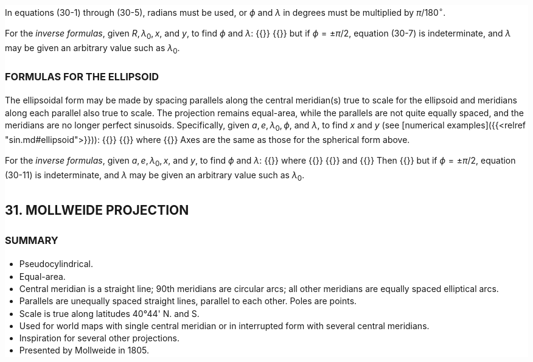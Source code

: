 In equations (30-1) through (30-5), radians must be used, or $\phi$ and $\lambda$ in degrees must be multiplied by $\pi/180^\circ$.

For the _inverse formulas_, given $R, \lambda_0, x,$ and $y$, to find $\phi$ and $\lambda$:
{{<math tag="30-6">}}\phi = y/R{{</math>}}
{{<math tag="30-7">}}\lambda = \lambda_0+x/(R\cos\phi){{</math>}}
but if $\phi = \pm\pi/2$, equation (30-7) is indeterminate, and $\lambda$ may be given an arbitrary value such as $\lambda_0$.

### FORMULAS FOR THE ELLIPSOID
The ellipsoidal form may be made by spacing parallels along the central meridian(s) true to scale for the ellipsoid and meridians along each parallel also true to scale. The projection remains equal-area, while the parallels are not quite equally spaced, and the meridians are no longer perfect sinusoids. Specifically, given $a, e, \lambda_0, \phi,$ and $\lambda$, to find $x$ and $y$ (see [numerical examples]({{<relref "sin.md#ellipsoid">}})):
{{<math tag="30-8">}}x = a(\lambda-\lambda_0)\cos\phi/(1-e^2\sin^2\phi)^{1/2}{{</math>}}
{{<math tag="30-9">}}y = M{{</math>}}
where
{{<math tag="3-21">}} \begin{align}
    M = a[&(1-e^2/4-3e^4/64-5e^6/256-\dots)\phi \\
          -&(3e^2/8+3e^4/32+45e^6/1024+\dots)\sin{2\phi} \\
          +&(15e^4/256+45e^6/1024+\dots)\sin{4\phi} - (35e^6/3072+\dots)\sin{6\phi}+\dots] \end{align}
{{</math>}}
Axes are the same as those for the spherical form above.

For the _inverse formulas_, given $a, e, \lambda_0, x,$ and $y$, to find $\phi$ and $\lambda$:
{{<math tag="3-26">}} \begin{align}
    \phi = \mu &+ (3e_1/2-27e_1^3/32+\dots)\sin{2\mu}+(21e_1^2/16-55e_1^4/32+\dots)\sin{4\mu} \\
               &+ (151e_1^3/96-\dots)\sin{6\mu}+(1097e_1^4/512-\dots)\sin{8\mu}+\dots \end{align}
{{</math>}}
where
{{<math tag="3-24">}} e_1 = [1-(1-e^2)^{1/2}]/[1+(1-e^2)^{1/2}] {{</math>}}
{{<math tag="7-19">}}\mu=M/[a(1-e^2/4-3e^4/64-5e^6/256-\dots)] {{</math>}}
and
{{<math tag="30-10">}}M = y{{</math>}}
Then
{{<math tag="30-11">}}\lambda=\lambda_0+x(1-e^2\sin^2\phi)^{1/2}/(a\cos\phi){{</math>}}
but if $\phi = \pm\pi/2$, equation (30-11) is indeterminate, and $\lambda$ may be given an arbitrary value such as $\lambda_0$.

## 31. MOLLWEIDE PROJECTION
### SUMMARY
- Pseudocylindrical.
- Equal-area.
- Central meridian is a straight line; 90th meridians are circular arcs; all other meridians are equally spaced elliptical arcs.
- Parallels are unequally spaced straight lines, parallel to each other. Poles are points.
- Scale is true along latitudes 40°44' N. and S.
- Used for world maps with single central meridian or in interrupted form with several central meridians.
- Inspiration for several other projections.
- Presented by Mollweide in 1805.
